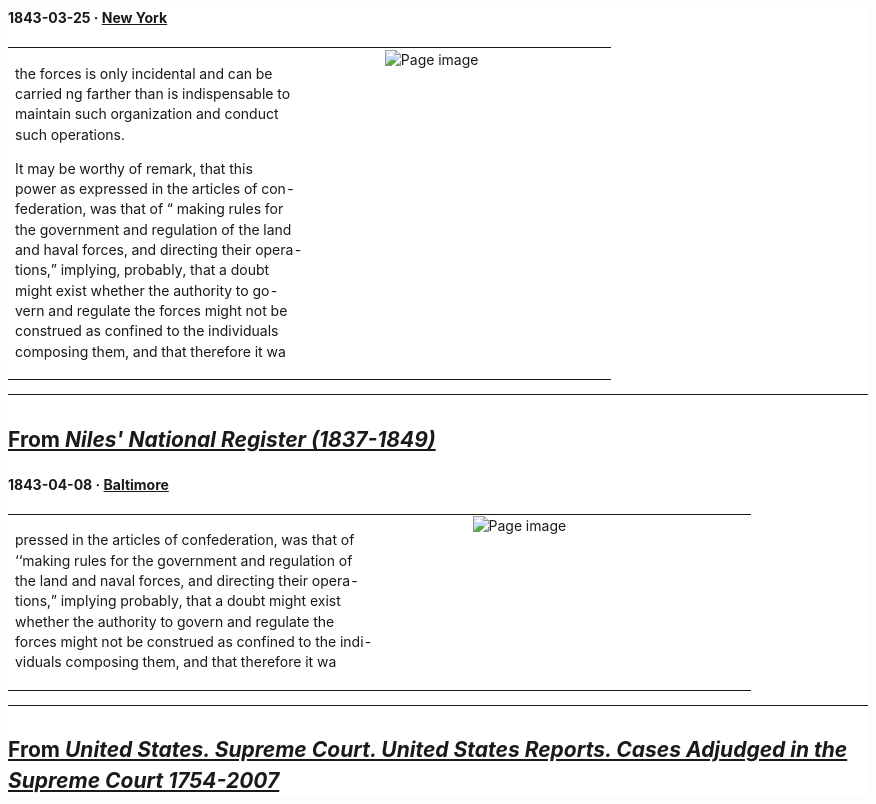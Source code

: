 #### 1843-03-25 &middot; [New York](http://dbpedia.org/resource/New_York_City)

<table style="width: 100%;"><tr><td style="width: 50%">

  
the forces is only incidental and can be  
carried ng farther than is indispensable to  
maintain such organization and conduct  
such operations.  
  
It may be worthy of remark, that this  
power as expressed in the articles of con-  
federation, was that of “ making rules for  
the government and regulation of the land  
and haval forces, and directing their opera-  
tions,” implying, probably, that a doubt  
might exist whether the authority to go-  
vern and regulate the forces might not be  
construed as confined to the individuals  
composing them, and that therefore it wa
</td><td style="width: 50%; max-height: 75%; margin: auto; display: block;">
<img alt="Page image" src="https://iiif.archive.org/image/iiif/2/sim_new-york-legal-observer_1843-03-25_1_24%2Fsim_new-york-legal-observer_1843-03-25_1_24_jp2.zip%2Fsim_new-york-legal-observer_1843-03-25_1_24_jp2%2Fsim_new-york-legal-observer_1843-03-25_1_24_0009.jp2/pct:53.03156146179402,17.967032967032967,35.6312292358804,18.928571428571427/600,/0/default.jpg"/>
</td>
</tr></table>

---

## [From _Niles' National Register (1837-1849)_](https://archive.org/details/sim_niles-national-register_1843-04-08_64_1645/page/n5/mode/1up?view=theater)

#### 1843-04-08 &middot; [Baltimore](http://dbpedia.org/resource/Baltimore)

<table style="width: 100%;"><tr><td style="width: 50%">

  
pressed in the articles of confederation, was that of  
‘‘making rules for the government and regulation of  
the land and naval forces, and directing their opera-  
tions,” implying probably, that a doubt might exist  
whether the authority to govern and regulate the  
forces might not be construed as confined to the indi-  
viduals composing them, and that therefore it wa
</td><td style="width: 50%; max-height: 75%; margin: auto; display: block;">
<img alt="Page image" src="https://iiif.archive.org/image/iiif/2/sim_niles-national-register_1843-04-08_64_1645%2Fsim_niles-national-register_1843-04-08_64_1645_jp2.zip%2Fsim_niles-national-register_1843-04-08_64_1645_jp2%2Fsim_niles-national-register_1843-04-08_64_1645_0005.jp2/pct:11.939163498098859,17.412663755458514,26.806083650190114,5.867903930131004/600,/0/default.jpg"/>
</td>
</tr></table>

---

## [From _United States. Supreme Court. United States Reports. Cases Adjudged in the Supreme Court 1754-2007_](https://archive.org/details/sim_united-states-supreme-court-cases-adjudged_1856-12_19/page/n427/mode/1up?view=theater)
